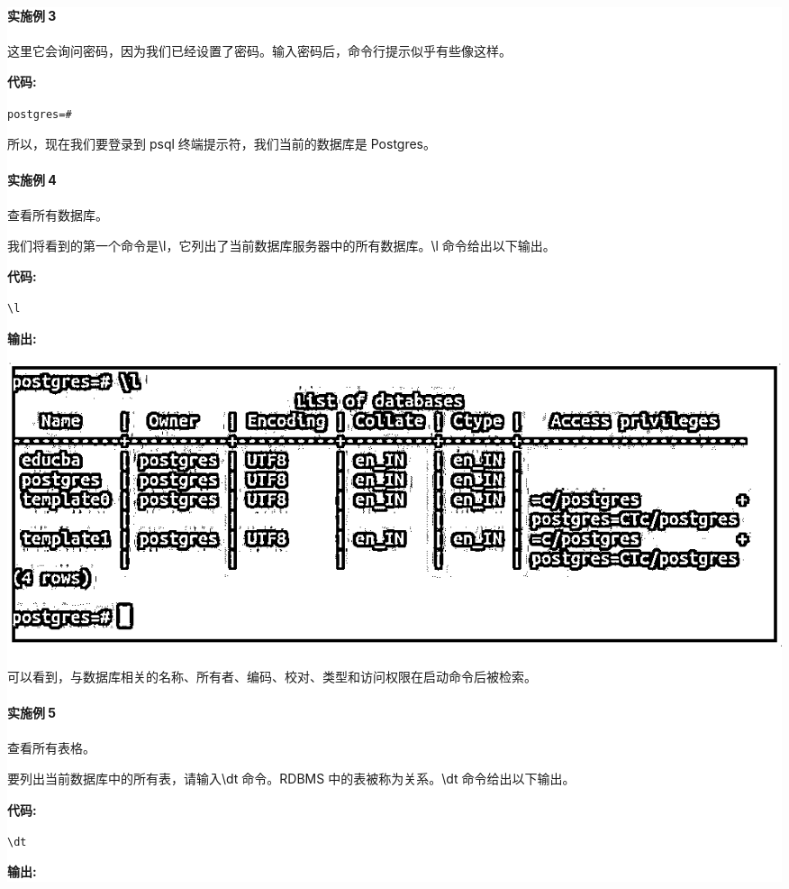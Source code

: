 
#### 实施例 3

这里它会询问密码，因为我们已经设置了密码。输入密码后，命令行提示似乎有些像这样。

**代码:**

`postgres=#`

所以，现在我们要登录到 psql 终端提示符，我们当前的数据库是 Postgres。

#### 实施例 4

查看所有数据库。

我们将看到的第一个命令是\l，它列出了当前数据库服务器中的所有数据库。\l 命令给出以下输出。

**代码:**

`\l`

**输出:**

![Postgres Command-Line 3](img/12b96cfc6e1b6f00ff67596d31401197.png)



可以看到，与数据库相关的名称、所有者、编码、校对、类型和访问权限在启动命令后被检索。

#### 实施例 5

查看所有表格。

要列出当前数据库中的所有表，请输入\dt 命令。RDBMS 中的表被称为关系。\dt 命令给出以下输出。

**代码:**

`\dt`

**输出:**
